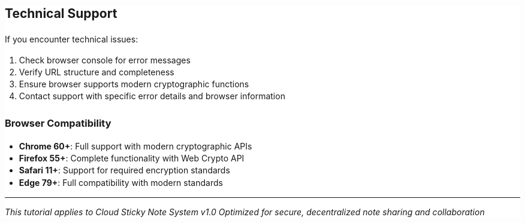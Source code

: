 ## Technical Support

If you encounter technical issues:

1. Check browser console for error messages
2. Verify URL structure and completeness
3. Ensure browser supports modern cryptographic functions
4. Contact support with specific error details and browser information

### Browser Compatibility
- **Chrome 60+**: Full support with modern cryptographic APIs
- **Firefox 55+**: Complete functionality with Web Crypto API
- **Safari 11+**: Support for required encryption standards
- **Edge 79+**: Full compatibility with modern standards

---

*This tutorial applies to Cloud Sticky Note System v1.0*
*Optimized for secure, decentralized note sharing and collaboration*